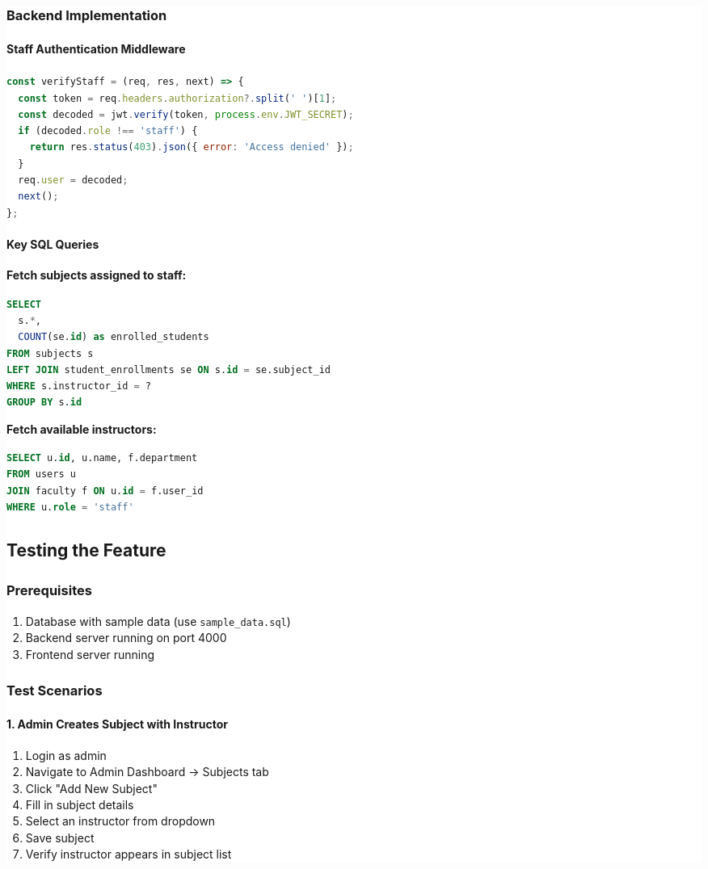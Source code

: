 ### Backend Implementation

#### Staff Authentication Middleware
```javascript
const verifyStaff = (req, res, next) => {
  const token = req.headers.authorization?.split(' ')[1];
  const decoded = jwt.verify(token, process.env.JWT_SECRET);
  if (decoded.role !== 'staff') {
    return res.status(403).json({ error: 'Access denied' });
  }
  req.user = decoded;
  next();
};
```

#### Key SQL Queries

**Fetch subjects assigned to staff:**
```sql
SELECT 
  s.*, 
  COUNT(se.id) as enrolled_students
FROM subjects s
LEFT JOIN student_enrollments se ON s.id = se.subject_id 
WHERE s.instructor_id = ? 
GROUP BY s.id
```

**Fetch available instructors:**
```sql
SELECT u.id, u.name, f.department 
FROM users u 
JOIN faculty f ON u.id = f.user_id 
WHERE u.role = 'staff'
```

## Testing the Feature

### Prerequisites
1. Database with sample data (use `sample_data.sql`)
2. Backend server running on port 4000
3. Frontend server running

### Test Scenarios

#### 1. Admin Creates Subject with Instructor
1. Login as admin
2. Navigate to Admin Dashboard → Subjects tab
3. Click "Add New Subject"
4. Fill in subject details
5. Select an instructor from dropdown
6. Save subject
7. Verify instructor appears in subject list
